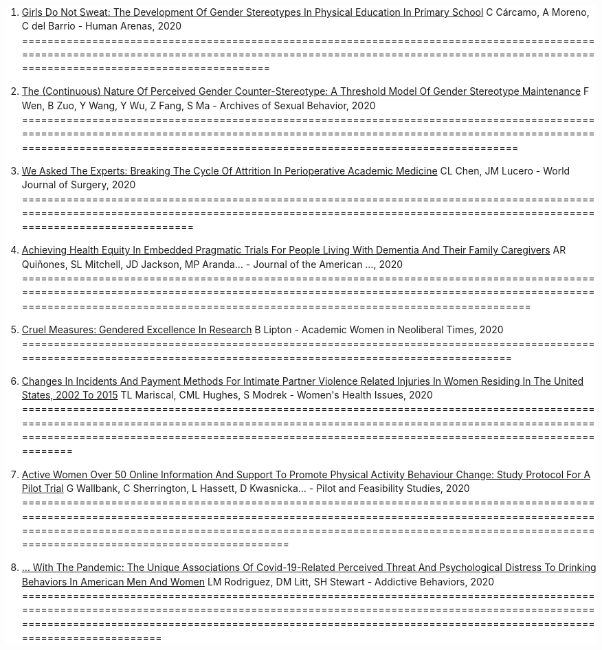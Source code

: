 1. [Girls Do Not Sweat: The Development Of Gender Stereotypes In Physical Education In Primary School](https://link.springer.com/article/10.1007/s42087-020-00118-6) C Cárcamo, A Moreno, C del Barrio - Human Arenas, 2020
===========================================================================================================================================================================================================================

1. [The (Continuous) Nature Of Perceived Gender Counter-Stereotype: A Threshold Model Of Gender Stereotype Maintenance](https://link.springer.com/article/10.1007/s10508-020-01763-2) F Wen, B Zuo, Y Wang, Y Wu, Z Fang, S Ma - Archives of Sexual Behavior, 2020
==================================================================================================================================================================================================================================================================

1. [We Asked The Experts: Breaking The Cycle Of Attrition In Perioperative Academic Medicine](https://link.springer.com/article/10.1007/s00268-020-05651-7) CL Chen, JM Lucero - World Journal of Surgery, 2020
===============================================================================================================================================================================================================

1. [Achieving Health Equity In Embedded Pragmatic Trials For People Living With Dementia And Their Family Caregivers](https://onlinelibrary.wiley.com/doi/full/10.1111/jgs.16614) AR Quiñones, SL Mitchell, JD Jackson, MP Aranda… - Journal of the American …, 2020
====================================================================================================================================================================================================================================================================

1. [Cruel Measures: Gendered Excellence In Research](https://link.springer.com/chapter/10.1007/978-3-030-45062-5_3) B Lipton - Academic Women in Neoliberal Times, 2020
=======================================================================================================================================================================

1. [Changes In Incidents And Payment Methods For Intimate Partner Violence Related Injuries In Women Residing In The United States, 2002 To 2015](https://www.sciencedirect.com/science/article/pii/S1049386720300426) TL Mariscal, CML Hughes, S Modrek - Women's Health Issues, 2020
======================================================================================================================================================================================================================================================================================

1. [Active Women Over 50 Online Information And Support To Promote Physical Activity Behaviour Change: Study Protocol For A Pilot Trial](https://pilotfeasibilitystudies.biomedcentral.com/articles/10.1186/s40814-020-00627-9) G Wallbank, C Sherrington, L Hassett, D Kwasnicka… - Pilot and Feasibility Studies, 2020
========================================================================================================================================================================================================================================================================================================================

1. [… With The Pandemic: The Unique Associations Of Covid-19-Related Perceived Threat And Psychological Distress To Drinking Behaviors In American Men And Women](https://www.sciencedirect.com/science/article/pii/S0306460320306626) LM Rodriguez, DM Litt, SH Stewart - Addictive Behaviors, 2020
====================================================================================================================================================================================================================================================================================================
